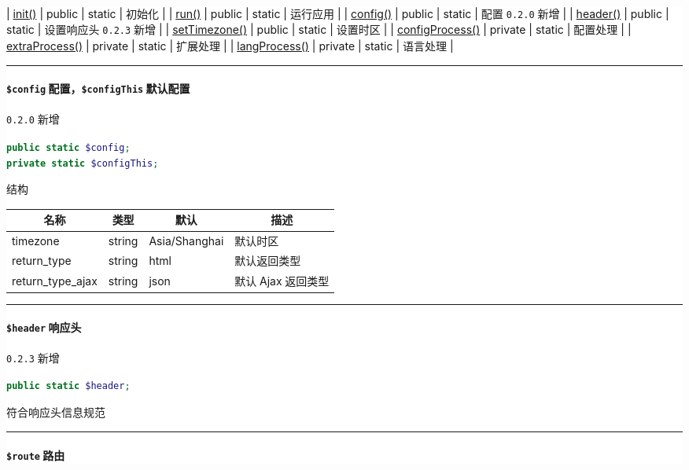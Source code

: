 | [init()](#init()) | public | static | 初始化 |
| [run()](#run()) | public | static | 运行应用 |
| [config()](#config()) | public | static | 配置 `0.2.0` 新增 |
| [header()](#header()) | public | static | 设置响应头 `0.2.3` 新增 |
| [setTimezone()](#setTimezone()) | public | static | 设置时区 |
| [configProcess()](#configProcess()) | private | static | 配置处理 |
| [extraProcess()](#extraProcess()) | private | static | 扩展处理 |
| [langProcess()](#langProcess()) | private | static | 语言处理 |

----------

<span id="$config"></span>

#### `$config` 配置，`$configThis` 默认配置

`0.2.0` 新增

``` php
public static $config;
private static $configThis;
```

结构

| 名称 | 类型 | 默认 | 描述 |
| - | - | - | - |
| timezone | string | Asia/Shanghai | 默认时区 |
| return_type | string | html | 默认返回类型 |
| return_type_ajax | string | json | 默认 Ajax 返回类型 |

----------

<span id="$header"></span>

#### `$header` 响应头

`0.2.3` 新增

``` php
public static $header;
```

符合响应头信息规范

----------

<span id="$route"></span>

#### `$route` 路由
